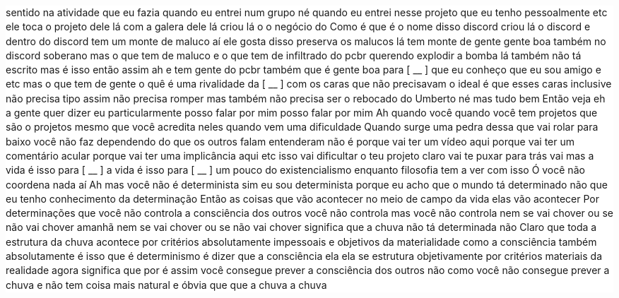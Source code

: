 sentido na atividade que eu fazia quando
eu entrei num grupo né quando eu entrei
nesse projeto que eu tenho pessoalmente
etc ele toca o projeto dele lá com a
galera dele lá criou lá o o negócio do
Como é que é o nome
disso discord criou lá o discord e
dentro do discord tem um monte de maluco
aí ele gosta disso preserva os malucos
lá tem monte de gente gente boa também
no discord soberano mas o que tem de
maluco e o que tem de infiltrado do pcbr
querendo explodir a bomba lá também não
tá escrito mas é isso então assim ah e
tem gente do pcbr também que é gente boa
para [ __ ] que eu conheço que eu sou
amigo e etc mas o que tem de gente o quê
é uma rivalidade da [ __ ] com os caras
que não precisavam o ideal é que esses
caras inclusive não precisa tipo assim
não precisa romper mas também não
precisa ser o rebocado do Umberto né mas
tudo bem Então veja
eh a gente quer dizer eu particularmente
posso falar por mim posso falar por mim
Ah quando você quando você tem projetos
que são o projetos mesmo que você
acredita neles quando vem uma
dificuldade Quando surge uma pedra dessa
que vai rolar para baixo você não faz
dependendo do que os outros falam
entenderam não é porque vai ter um vídeo
aqui porque vai ter um comentário acular
porque vai ter uma implicância aqui etc
isso vai dificultar o teu projeto claro
vai te puxar para trás vai mas a vida é
isso para [ __ ] a vida é isso para
[ __ ] um pouco do existencialismo
enquanto filosofia tem a ver com isso Ó
você não coordena nada aí Ah mas você
não é determinista sim eu sou
determinista porque eu acho que o mundo
tá determinado não que eu tenho
conhecimento da determinação Então as
coisas que vão acontecer no meio de
campo da vida elas vão acontecer Por
determinações que você não controla a
consciência dos outros você não controla
mas você não controla nem se vai chover
ou se não vai chover amanhã nem se vai
chover ou se não vai chover significa
que a chuva não tá determinada não Claro
que toda a estrutura da chuva acontece
por critérios absolutamente impessoais e
objetivos da materialidade como a
consciência também absolutamente é isso
que é determinismo é dizer que a
consciência ela ela se estrutura
objetivamente por critérios materiais da
realidade agora significa que por é
assim você consegue prever a consciência
dos outros não como você não consegue
prever a chuva e não tem coisa mais
natural e óbvia que que a chuva a chuva